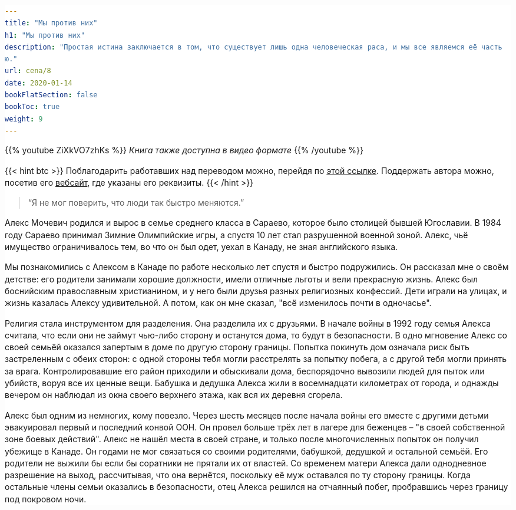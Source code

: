 ```yaml
---
title: "Мы против них"
h1: "Мы против них"
description: "Простая истина заключается в том, что существует лишь одна человеческая раса, и мы все являемся её частью."
url: cena/8
date: 2020-01-14
bookFlatSection: false
bookToc: true
weight: 9
---
```


{{% youtube ZiXkVO7zhKs %}} 
*Книга также доступна в видео формате*
{{% /youtube %}}

{{< hint btc >}}
Поблагодарить работавших над переводом можно, перейдя по [этой ссылке](/contribute/). Поддержать автора можно, посетив его [вебсайт](https://www.jeffbooth.ca/), где указаны его реквизиты.
{{< /hint >}}

> “Я не мог поверить, что люди так быстро меняются.”

Алекс Мочевич родился и вырос в семье среднего класса в Сараево, которое было столицей бывшей Югославии. В 1984 году Сараево принимал Зимние Олимпийские игры, а спустя 10 лет стал разрушенной военной зоной. Алекс, чьё имущество ограничивалось тем, во что он был одет, уехал в Канаду, не зная английского языка.

Мы познакомились с Алексом в Канаде по работе несколько лет спустя и быстро подружились. Он рассказал мне о своём детстве: его родители занимали хорошие должности, имели отличные льготы и вели прекрасную жизнь. Алекс был боснийским православным христианином, и у него были друзья разных религиозных конфессий. Дети играли на улицах, и жизнь казалась Алексу удивительной. А потом, как он мне сказал, "всё изменилось почти в одночасье".

Религия стала инструментом для разделения. Она разделила их с друзьями. В начале войны в 1992 году семья Алекса считала, что если они не займут чью-либо сторону и останутся дома, то будут в безопасности. В одно мгновение Алекс со своей семьёй оказался запертым в доме по другую сторону границы. Попытка покинуть дом означала риск быть застреленным с обеих сторон: с одной стороны тебя могли расстрелять за попытку побега, а с другой тебя могли принять за врага. Контролировавшие его район приходили и обыскивали дома, беспорядочно вывозили людей для пыток или убийств, воруя все их ценные вещи. Бабушка и дедушка Алекса жили в восемнадцати километрах от города, и однажды вечером он наблюдал из окна своего верхнего этажа, как вся их деревня сгорела.

Алекс был одним из немногих, кому повезло. Через шесть месяцев после начала войны его вместе с другими детьми эвакуировал первый и последний конвой ООН. Он провел больше трёх лет в лагере для беженцев – "в своей собственной зоне боевых действий". Алекс не нашёл места в своей стране, и только после многочисленных попыток он получил убежище в Канаде. Он годами не мог связаться со своими родителями, бабушкой, дедушкой и остальной семьёй. Его родители не выжили бы если бы соратники не прятали их от властей. Со временем матери Алекса дали однодневное разрешение на выход, рассчитывая, что она вернётся, поскольку её муж оставался по ту сторону границы. Когда остальные члены семьи оказались в безопасности, отец Алекса решился на отчаянный побег, пробравшись через границу под покровом ночи.
